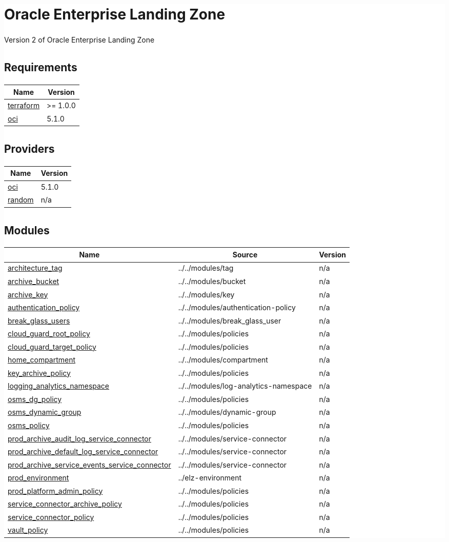 # Oracle Enterprise Landing Zone 

Version 2 of Oracle Enterprise Landing Zone


## Requirements

| Name | Version |
|------|---------|
| <a name="requirement_terraform"></a> [terraform](#requirement\_terraform) | >= 1.0.0 |
| <a name="requirement_oci"></a> [oci](#requirement\_oci) | 5.1.0 |

## Providers

| Name | Version |
|------|---------|
| <a name="provider_oci"></a> [oci](#provider\_oci) | 5.1.0 |
| <a name="provider_random"></a> [random](#provider\_random) | n/a |

## Modules

| Name | Source | Version |
|------|--------|---------|
| <a name="module_architecture_tag"></a> [architecture\_tag](#module\_architecture\_tag) | ../../modules/tag | n/a |
| <a name="module_archive_bucket"></a> [archive\_bucket](#module\_archive\_bucket) | ../../modules/bucket | n/a |
| <a name="module_archive_key"></a> [archive\_key](#module\_archive\_key) | ../../modules/key | n/a |
| <a name="module_authentication_policy"></a> [authentication\_policy](#module\_authentication\_policy) | ../../modules/authentication-policy | n/a |
| <a name="module_break_glass_users"></a> [break\_glass\_users](#module\_break\_glass\_users) | ../../modules/break_glass_user | n/a |
| <a name="module_cloud_guard_root_policy"></a> [cloud\_guard\_root\_policy](#module\_cloud\_guard\_root\_policy) | ../../modules/policies | n/a |
| <a name="module_cloud_guard_target_policy"></a> [cloud\_guard\_target\_policy](#module\_cloud\_guard\_target\_policy) | ../../modules/policies | n/a |
| <a name="module_home_compartment"></a> [home\_compartment](#module\_home\_compartment) | ../../modules/compartment | n/a |
| <a name="module_key_archive_policy"></a> [key\_archive\_policy](#module\_key\_archive\_policy) | ../../modules/policies | n/a |
| <a name="module_logging_analytics_namespace"></a> [logging\_analytics\_namespace](#module\_logging\_analytics\_namespace) | ../../modules/log-analytics-namespace | n/a |
| <a name="module_osms_dg_policy"></a> [osms\_dg\_policy](#module\_osms\_dg\_policy) | ../../modules/policies | n/a |
| <a name="module_osms_dynamic_group"></a> [osms\_dynamic\_group](#module\_osms\_dynamic\_group) | ../../modules/dynamic-group | n/a |
| <a name="module_osms_policy"></a> [osms\_policy](#module\_osms\_policy) | ../../modules/policies | n/a |
| <a name="module_prod_archive_audit_log_service_connector"></a> [prod\_archive\_audit\_log\_service\_connector](#module\_prod\_archive\_audit\_log\_service\_connector) | ../../modules/service-connector | n/a |
| <a name="module_prod_archive_default_log_service_connector"></a> [prod\_archive\_default\_log\_service\_connector](#module\_prod\_archive\_default\_log\_service\_connector) | ../../modules/service-connector | n/a |
| <a name="module_prod_archive_service_events_service_connector"></a> [prod\_archive\_service\_events\_service\_connector](#module\_prod\_archive\_service\_events\_service\_connector) | ../../modules/service-connector | n/a |
| <a name="module_prod_environment"></a> [prod\_environment](#module\_prod\_environment) | ../elz-environment | n/a |
| <a name="module_prod_platform_admin_policy"></a> [prod\_platform\_admin\_policy](#module\_prod\_platform\_admin\_policy) | ../../modules/policies | n/a |
| <a name="module_service_connector_archive_policy"></a> [service\_connector\_archive\_policy](#module\_service\_connector\_archive\_policy) | ../../modules/policies | n/a |
| <a name="module_service_connector_policy"></a> [service\_connector\_policy](#module\_service\_connector\_policy) | ../../modules/policies | n/a |
| <a name="module_vault_policy"></a> [vault\_policy](#module\_vault\_policy) | ../../modules/policies | n/a |